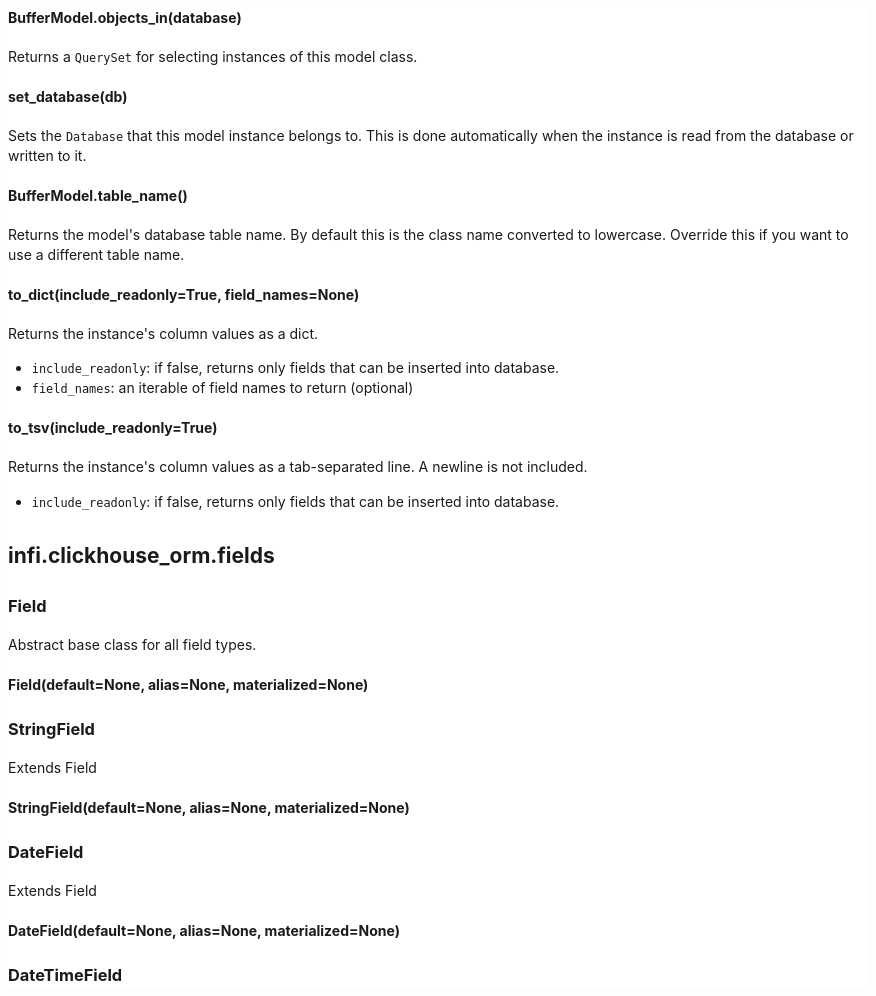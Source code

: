 #### BufferModel.objects_in(database)

Returns a `QuerySet` for selecting instances of this model class.


#### set_database(db)

Sets the `Database` that this model instance belongs to.
This is done automatically when the instance is read from the database or written to it.


#### BufferModel.table_name()

Returns the model's database table name. By default this is the
class name converted to lowercase. Override this if you want to use
a different table name.


#### to_dict(include_readonly=True, field_names=None)

Returns the instance's column values as a dict.

- `include_readonly`: if false, returns only fields that can be inserted into database.
- `field_names`: an iterable of field names to return (optional)


#### to_tsv(include_readonly=True)

Returns the instance's column values as a tab-separated line. A newline is not included.

- `include_readonly`: if false, returns only fields that can be inserted into database.


infi.clickhouse_orm.fields
--------------------------

### Field

Abstract base class for all field types.

#### Field(default=None, alias=None, materialized=None)


### StringField

Extends Field

#### StringField(default=None, alias=None, materialized=None)


### DateField

Extends Field

#### DateField(default=None, alias=None, materialized=None)


### DateTimeField
